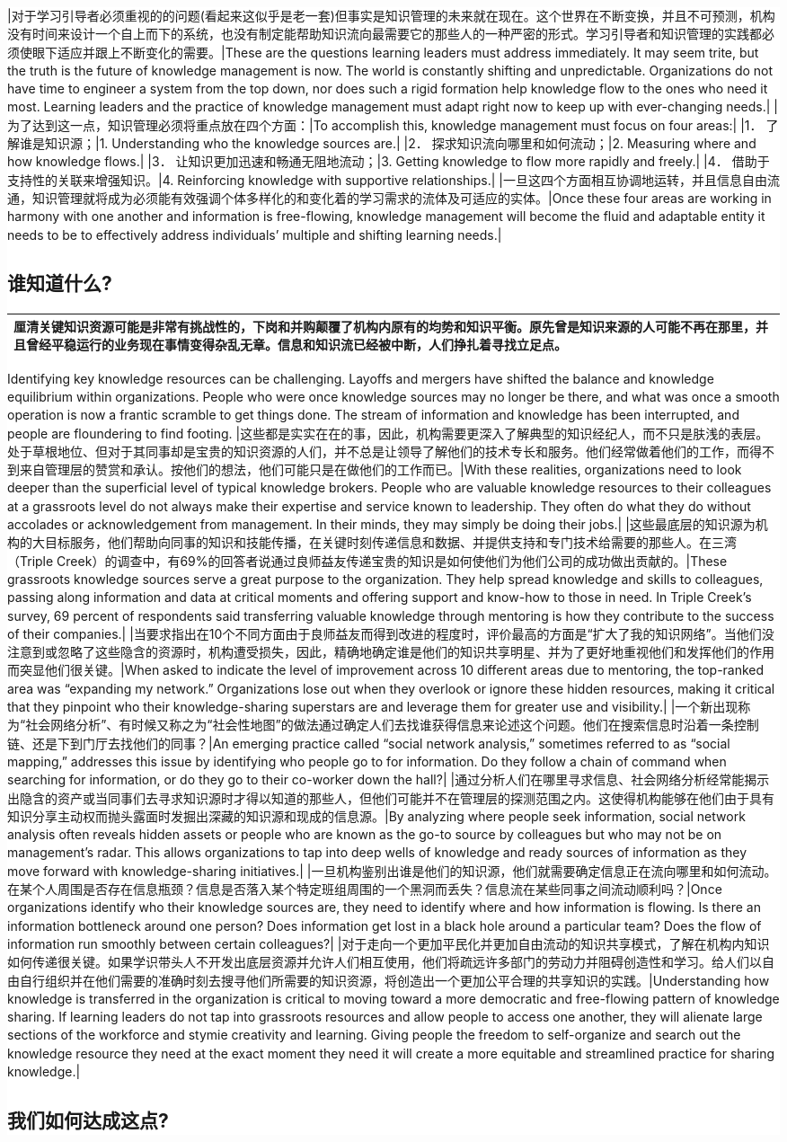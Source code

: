 |对于学习引导者必须重视的的问题(看起来这似乎是老一套)但事实是知识管理的未来就在现在。这个世界在不断变换，并且不可预测，机构没有时间来设计一个自上而下的系统，也没有制定能帮助知识流向最需要它的那些人的一种严密的形式。学习引导者和知识管理的实践都必须使眼下适应并跟上不断变化的需要。|These are the questions learning leaders must address immediately. It may seem trite, but the truth is the future of knowledge management is now. The world is constantly shifting and unpredictable. Organizations do not have time to engineer a system from the top down, nor does such a rigid formation help knowledge flow to the ones who need it most. Learning leaders and the practice of knowledge management must adapt right now to keep up with ever-changing needs.|
|为了达到这一点，知识管理必须将重点放在四个方面：|To accomplish this, knowledge management must focus on four areas:|
|1． 了解谁是知识源；|1. Understanding who the knowledge sources are.|
|2． 探求知识流向哪里和如何流动；|2. Measuring where and how knowledge flows.|
|3． 让知识更加迅速和畅通无阻地流动；|3. Getting knowledge to flow more rapidly and freely.|
|4． 借助于支持性的关联来增强知识。|4. Reinforcing knowledge with supportive relationships.|
|一旦这四个方面相互协调地运转，并且信息自由流通，知识管理就将成为必须能有效强调个体多样化的和变化着的学习需求的流体及可适应的实体。|Once these four areas are working in harmony with one another and information is free-flowing, knowledge management will become the fluid and adaptable entity it needs to be to effectively address individuals’ multiple and shifting learning needs.|

## 谁知道什么? ##
|厘清关键知识资源可能是非常有挑战性的，下岗和并购颠覆了机构内原有的均势和知识平衡。原先曾是知识来源的人可能不再在那里，并且曾经平稳运行的业务现在事情变得杂乱无章。信息和知识流已经被中断，人们挣扎着寻找立足点。|
|:-----------------------------------------------------------------------------------------------------------------------------------------------------------------------------------------------------------------------------------------------------------------------------------------------------------------------|
Identifying key knowledge resources can be challenging. Layoffs and mergers have shifted the balance and knowledge equilibrium within organizations. People who were once knowledge sources may no longer be there, and what was once a smooth operation is now a frantic scramble to get things done. The stream of information and knowledge has been interrupted, and people are floundering to find footing.
|这些都是实实在在的事，因此，机构需要更深入了解典型的知识经纪人，而不只是肤浅的表层。处于草根地位、但对于其同事却是宝贵的知识资源的人们，并不总是让领导了解他们的技术专长和服务。他们经常做着他们的工作，而得不到来自管理层的赞赏和承认。按他们的想法，他们可能只是在做他们的工作而已。|With these realities, organizations need to look deeper than the superficial level of typical knowledge brokers. People who are valuable knowledge resources to their colleagues at a grassroots level do not always make their expertise and service known to leadership. They often do what they do without accolades or acknowledgement from management. In their minds, they may simply be doing their jobs.|
|这些最底层的知识源为机构的大目标服务，他们帮助向同事的知识和技能传播，在关键时刻传递信息和数据、并提供支持和专门技术给需要的那些人。在三湾（Triple Creek）的调查中，有69%的回答者说通过良师益友传递宝贵的知识是如何使他们为他们公司的成功做出贡献的。|These grassroots knowledge sources serve a great purpose to the organization. They help spread knowledge and skills to colleagues, passing along information and data at critical moments and offering support and know-how to those in need. In Triple Creek’s survey, 69 percent of respondents said transferring valuable knowledge through mentoring is how they contribute to the success of their companies.|
|当要求指出在10个不同方面由于良师益友而得到改进的程度时，评价最高的方面是“扩大了我的知识网络”。当他们没注意到或忽略了这些隐含的资源时，机构遭受损失，因此，精确地确定谁是他们的知识共享明星、并为了更好地重视他们和发挥他们的作用而突显他们很关键。|When asked to indicate the level of improvement across 10 different areas due to mentoring, the top-ranked area was “expanding my network.” Organizations lose out when they overlook or ignore these hidden resources, making it critical that they pinpoint who their knowledge-sharing superstars are and leverage them for greater use and visibility.|
|一个新出现称为“社会网络分析”、有时候又称之为“社会性地图”的做法通过确定人们去找谁获得信息来论述这个问题。他们在搜索信息时沿着一条控制链、还是下到门厅去找他们的同事？|An emerging practice called “social network analysis,” sometimes referred to as “social mapping,” addresses this issue by identifying who people go to for information. Do they follow a chain of command when searching for information, or do they go to their co-worker down the hall?|
|通过分析人们在哪里寻求信息、社会网络分析经常能揭示出隐含的资产或当同事们去寻求知识源时才得以知道的那些人，但他们可能并不在管理层的探测范围之内。这使得机构能够在他们由于具有知识分享主动权而抛头露面时发掘出深藏的知识源和现成的信息源。|By analyzing where people seek information, social network analysis often reveals hidden assets or people who are known as the go-to source by colleagues but who may not be on management’s radar. This allows organizations to tap into deep wells of knowledge and ready sources of information as they move forward with knowledge-sharing initiatives.|
|一旦机构鉴别出谁是他们的知识源，他们就需要确定信息正在流向哪里和如何流动。在某个人周围是否存在信息瓶颈？信息是否落入某个特定班组周围的一个黑洞而丢失？信息流在某些同事之间流动顺利吗？|Once organizations identify who their knowledge sources are, they need to identify where and how information is flowing. Is there an information bottleneck around one person? Does information get lost in a black hole around a particular team? Does the flow of information run smoothly between certain colleagues?|
|对于走向一个更加平民化并更加自由流动的知识共享模式，了解在机构内知识如何传递很关键。如果学识带头人不开发出底层资源并允许人们相互使用，他们将疏远许多部门的劳动力并阻碍创造性和学习。给人们以自由自行组织并在他们需要的准确时刻去搜寻他们所需要的知识资源，将创造出一个更加公平合理的共享知识的实践。|Understanding how knowledge is transferred in the organization is critical to moving toward a more democratic and free-flowing pattern of knowledge sharing. If learning leaders do not tap into grassroots resources and allow people to access one another, they will alienate large sections of the workforce and stymie creativity and learning. Giving people the freedom to self-organize and search out the knowledge resource they need at the exact moment they need it will create a more equitable and streamlined practice for sharing knowledge.|


## 我们如何达成这点? ##